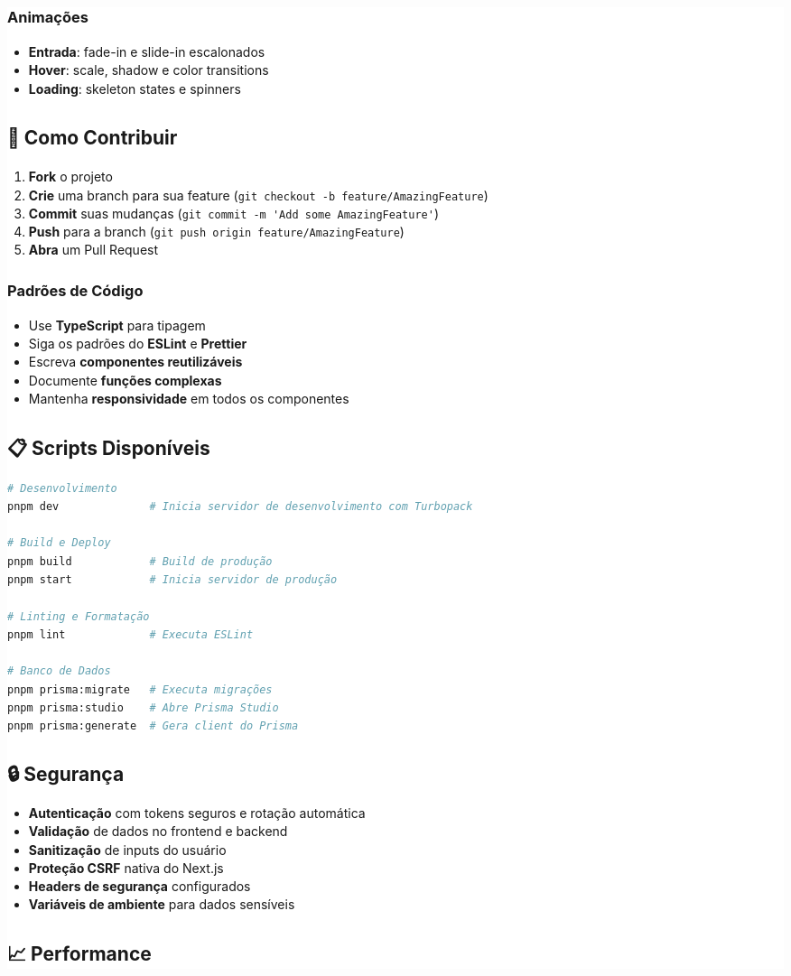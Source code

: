 ### Animações
- **Entrada**: fade-in e slide-in escalonados
- **Hover**: scale, shadow e color transitions
- **Loading**: skeleton states e spinners

## 🤝 Como Contribuir

1. **Fork** o projeto
2. **Crie** uma branch para sua feature (`git checkout -b feature/AmazingFeature`)
3. **Commit** suas mudanças (`git commit -m 'Add some AmazingFeature'`)
4. **Push** para a branch (`git push origin feature/AmazingFeature`)
5. **Abra** um Pull Request

### Padrões de Código
- Use **TypeScript** para tipagem
- Siga os padrões do **ESLint** e **Prettier**
- Escreva **componentes reutilizáveis**
- Documente **funções complexas**
- Mantenha **responsividade** em todos os componentes

## 📋 Scripts Disponíveis

```bash
# Desenvolvimento
pnpm dev              # Inicia servidor de desenvolvimento com Turbopack

# Build e Deploy
pnpm build            # Build de produção
pnpm start            # Inicia servidor de produção

# Linting e Formatação
pnpm lint             # Executa ESLint

# Banco de Dados
pnpm prisma:migrate   # Executa migrações
pnpm prisma:studio    # Abre Prisma Studio
pnpm prisma:generate  # Gera client do Prisma
```

## 🔒 Segurança

- **Autenticação** com tokens seguros e rotação automática
- **Validação** de dados no frontend e backend
- **Sanitização** de inputs do usuário
- **Proteção CSRF** nativa do Next.js
- **Headers de segurança** configurados
- **Variáveis de ambiente** para dados sensíveis

## 📈 Performance

